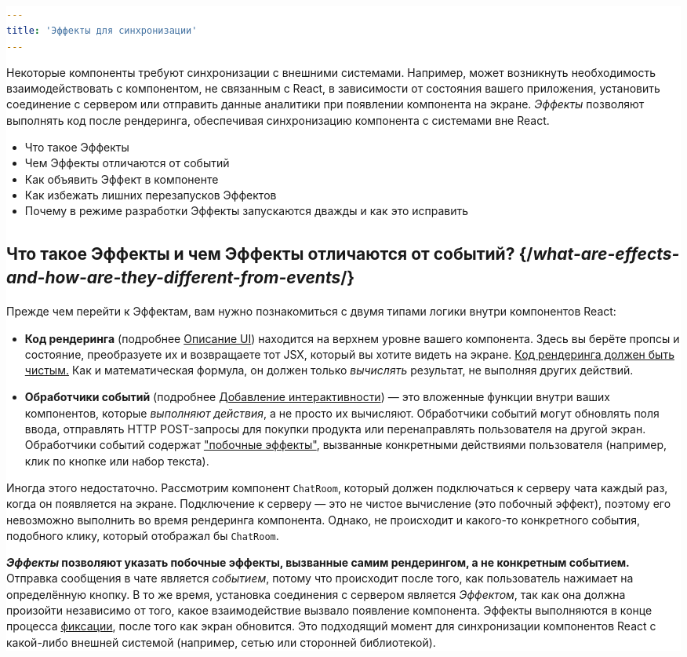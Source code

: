 ```yaml
---
title: 'Эффекты для синхронизации'
---
```


<Intro>

Некоторые компоненты требуют синхронизации с внешними системами. Например, может возникнуть необходимость взаимодействовать с компонентом, не связанным с React, в зависимости от состояния вашего приложения, установить соединение с сервером или отправить данные аналитики при появлении компонента на экране. *Эффекты* позволяют выполнять код после рендеринга, обеспечивая синхронизацию компонента с системами вне React.

</Intro>

<YouWillLearn>

- Что такое Эффекты
- Чем Эффекты отличаются от событий
- Как объявить Эффект в компоненте
- Как избежать лишних перезапусков Эффектов
- Почему в режиме разработки Эффекты запускаются дважды и как это исправить

</YouWillLearn>

## Что такое Эффекты и чем Эффекты отличаются от событий? {/*what-are-effects-and-how-are-they-different-from-events*/}

Прежде чем перейти к Эффектам, вам нужно познакомиться с двумя типами логики внутри компонентов React:

- **Код рендеринга** (подробнее [Описание UI](/learn/describing-the-ui)) находится на верхнем уровне вашего компонента. Здесь вы берёте пропсы и состояние, преобразуете их и возвращаете тот JSX, который вы хотите видеть на экране. [Код рендеринга должен быть чистым.](/learn/keeping-components-pure) Как и математическая формула, он должен только _вычислять_ результат, не выполняя других действий.

- **Обработчики событий** (подробнее [Добавление интерактивности](/learn/adding-interactivity)) — это вложенные функции внутри ваших компонентов, которые *выполняют действия*, а не просто их вычисляют. Обработчики событий могут обновлять поля ввода, отправлять HTTP POST-запросы для покупки продукта или перенаправлять пользователя на другой экран. Обработчики событий содержат ["побочные эффекты"](https://ru.wikipedia.org/wiki/%D0%9F%D0%BE%D0%B1%D0%BE%D1%87%D0%BD%D1%8B%D0%B9_%D1%8D%D1%84%D1%84%D0%B5%D0%BA%D1%82_(%D0%BF%D1%80%D0%BE%D0%B3%D1%80%D0%B0%D0%BC%D0%BC%D0%B8%D1%80%D0%BE%D0%B2%D0%B0%D0%BD%D0%B8%D0%B5)), вызванные конкретными действиями пользователя (например, клик по кнопке или набор текста).

Иногда этого недостаточно. Рассмотрим компонент `ChatRoom`, который должен подключаться к серверу чата каждый раз, когда он появляется на экране. Подключение к серверу — это не чистое вычисление (это побочный эффект), поэтому его невозможно выполнить во время рендеринга компонента. Однако, не происходит и какого-то конкретного события, подобного клику, который отображал бы `ChatRoom`.

***Эффекты* позволяют указать побочные эффекты, вызванные самим рендерингом, а не конкретным событием.** Отправка сообщения в чате является *событием*, потому что происходит после того, как пользователь нажимает на определённую кнопку. В то же время, установка соединения с сервером является *Эффектом*, так как она должна произойти независимо от того, какое взаимодействие вызвало появление компонента. Эффекты выполняются в конце процесса [фиксации](/learn/render-and-commit), после того как экран обновится. Это подходящий момент для синхронизации компонентов React с какой-либо внешней системой (например, сетью или сторонней библиотекой).
